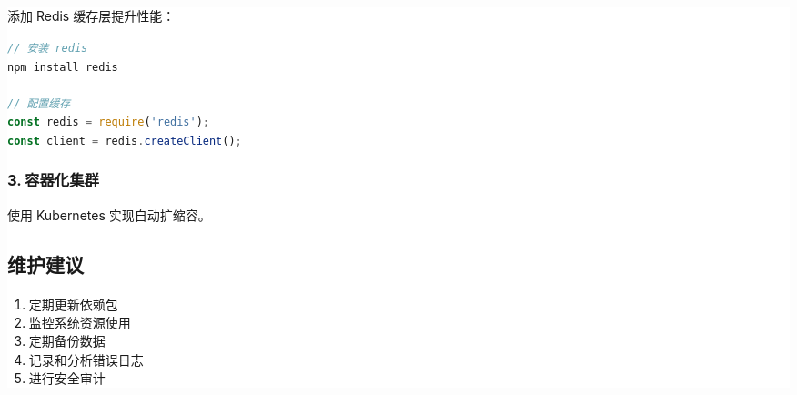 添加 Redis 缓存层提升性能：
```javascript
// 安装 redis
npm install redis

// 配置缓存
const redis = require('redis');
const client = redis.createClient();
```

### 3. 容器化集群

使用 Kubernetes 实现自动扩缩容。

## 维护建议

1. 定期更新依赖包
2. 监控系统资源使用
3. 定期备份数据
4. 记录和分析错误日志
5. 进行安全审计